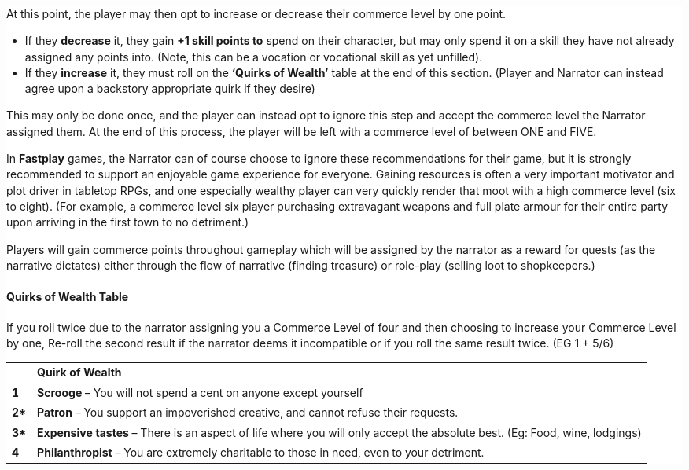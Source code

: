 At this point, the player may then opt to increase or decrease their commerce level by one point.



* If they **decrease** it, they gain **+1 skill points to** spend on their character, but may only spend it on a skill they have not already assigned any points into. (Note, this can be a vocation or vocational skill as yet unfilled).
* If they **increase** it, they must roll on the **‘Quirks of Wealth’** table at the end of this section. (Player and Narrator can instead agree upon a backstory appropriate quirk if they desire)

This may only be done once, and the player can instead opt to ignore this step and accept the commerce level the Narrator assigned them. At the end of this process, the player will be left with a commerce level of between ONE and FIVE.

In **Fastplay** games, the Narrator can of course choose to ignore these recommendations for their game, but it is strongly recommended to support an enjoyable game experience for everyone. Gaining resources is often a very important motivator and plot driver in tabletop RPGs, and one especially wealthy player can very quickly render that moot with a high commerce level (six to eight). (For example, a commerce level six player purchasing extravagant weapons and full plate armour for their entire party upon arriving in the first town to no detriment.)

Players will gain commerce points throughout gameplay which will be assigned by the narrator as a reward for quests (as the narrative dictates) either through the flow of narrative (finding treasure) or role-play (selling loot to shopkeepers.)


#### Quirks of Wealth Table

If you roll twice due to the narrator assigning you a Commerce Level of four and then choosing to increase your Commerce Level by one, Re-roll the second result if the narrator deems it incompatible or if you roll the same result twice. (EG 1 + 5/6)


<table>
  <tr>
   <td>
   </td>
   <td><strong>Quirk of Wealth</strong>
   </td>
  </tr>
  <tr>
   <td><strong>1</strong>
   </td>
   <td><strong>Scrooge</strong> – You will not spend a cent on anyone except yourself
   </td>
  </tr>
  <tr>
   <td><strong>2*</strong>
   </td>
   <td><strong>Patron</strong> – You support an impoverished creative, and cannot refuse their requests.
   </td>
  </tr>
  <tr>
   <td><strong>3*</strong>
   </td>
   <td><strong>Expensive tastes</strong> – There is an aspect of life where you will only accept the absolute best. (Eg: Food, wine, lodgings)
   </td>
  </tr>
  <tr>
   <td><strong>4</strong>
   </td>
   <td><strong>Philanthropist</strong> – You are extremely charitable to those in need, even to your detriment.
   </td>
  </tr>
  <tr>